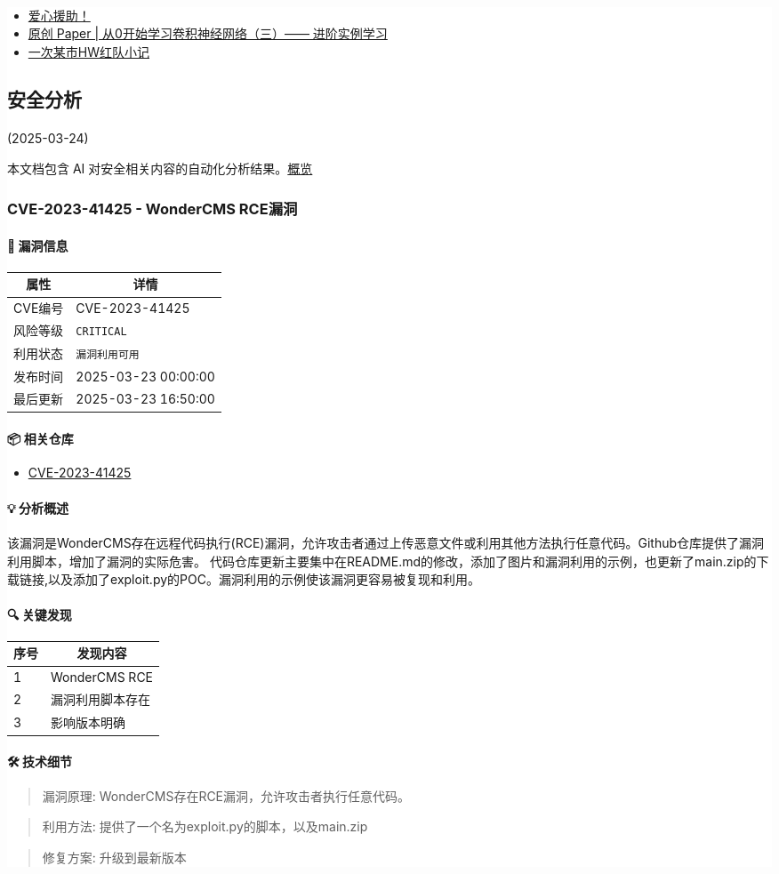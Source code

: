 * [爱心援助！](https://mp.weixin.qq.com/s?__biz=MzU5OTMxNjkxMA==&mid=2247488901&idx=1&sn=da5538ba7dae890cf10a1b93565b1156)
* [原创 Paper | 从0开始学习卷积神经网络（三）—— 进阶实例学习](https://mp.weixin.qq.com/s?__biz=MzAxNDY2MTQ2OQ==&mid=2650990836&idx=1&sn=6711e0392a0b00bd5885434bf812e075)
* [一次某市HW红队小记](https://mp.weixin.qq.com/s?__biz=MzkxNzY5MTg1Ng==&mid=2247486231&idx=1&sn=5cc7a1fd996ef8925bc23988be2b54d5)

## 安全分析
(2025-03-24)

本文档包含 AI 对安全相关内容的自动化分析结果。[概览](https://blog.897010.xyz/c/today)


### CVE-2023-41425 - WonderCMS RCE漏洞

#### 📌 漏洞信息

| 属性 | 详情 |
|------|------|
| CVE编号 | CVE-2023-41425 |
| 风险等级 | `CRITICAL` |
| 利用状态 | `漏洞利用可用` |
| 发布时间 | 2025-03-23 00:00:00 |
| 最后更新 | 2025-03-23 16:50:00 |

#### 📦 相关仓库

- [CVE-2023-41425](https://github.com/insomnia-jacob/CVE-2023-41425)

#### 💡 分析概述

该漏洞是WonderCMS存在远程代码执行(RCE)漏洞，允许攻击者通过上传恶意文件或利用其他方法执行任意代码。Github仓库提供了漏洞利用脚本，增加了漏洞的实际危害。 代码仓库更新主要集中在README.md的修改，添加了图片和漏洞利用的示例，也更新了main.zip的下载链接,以及添加了exploit.py的POC。漏洞利用的示例使该漏洞更容易被复现和利用。

#### 🔍 关键发现

| 序号 | 发现内容 |
|------|----------|
| 1 | WonderCMS RCE |
| 2 | 漏洞利用脚本存在 |
| 3 | 影响版本明确 |

#### 🛠️ 技术细节

> 漏洞原理: WonderCMS存在RCE漏洞，允许攻击者执行任意代码。

> 利用方法: 提供了一个名为exploit.py的脚本，以及main.zip

> 修复方案: 升级到最新版本
